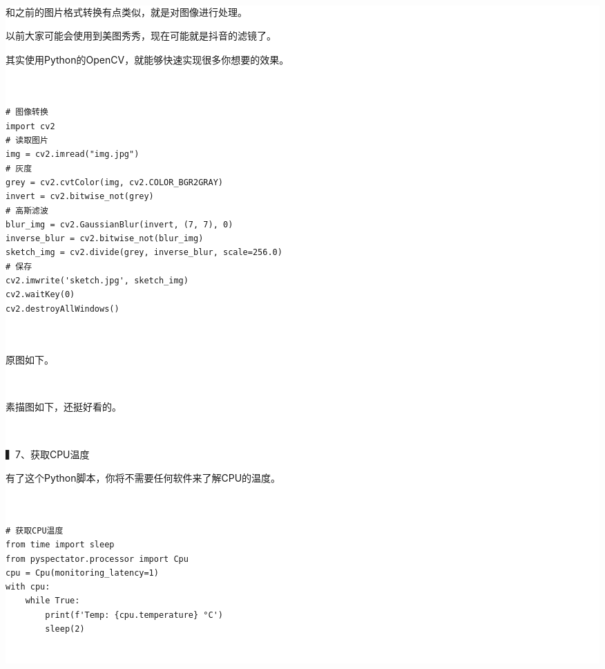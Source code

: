 和之前的图片格式转换有点类似，就是对图像进行处理。

以前大家可能会使用到美图秀秀，现在可能就是抖音的滤镜了。

其实使用Python的OpenCV，就能够快速实现很多你想要的效果。

```


# 图像转换
import cv2
# 读取图片
img = cv2.imread("img.jpg")
# 灰度
grey = cv2.cvtColor(img, cv2.COLOR_BGR2GRAY)
invert = cv2.bitwise_not(grey)
# 高斯滤波
blur_img = cv2.GaussianBlur(invert, (7, 7), 0)
inverse_blur = cv2.bitwise_not(blur_img)
sketch_img = cv2.divide(grey, inverse_blur, scale=256.0)
# 保存
cv2.imwrite('sketch.jpg', sketch_img)
cv2.waitKey(0)
cv2.destroyAllWindows()



```

原图如下。

![Image](data:image/gif;base64,iVBORw0KGgoAAAANSUhEUgAAAAEAAAABCAYAAAAfFcSJAAAADUlEQVQImWNgYGBgAAAABQABh6FO1AAAAABJRU5ErkJggg==)

素描图如下，还挺好看的。

![Image](data:image/gif;base64,iVBORw0KGgoAAAANSUhEUgAAAAEAAAABCAYAAAAfFcSJAAAADUlEQVQImWNgYGBgAAAABQABh6FO1AAAAABJRU5ErkJggg==)

▍7、获取CPU温度

有了这个Python脚本，你将不需要任何软件来了解CPU的温度。

```


# 获取CPU温度
from time import sleep
from pyspectator.processor import Cpu
cpu = Cpu(monitoring_latency=1)
with cpu:
    while True:
        print(f'Temp: {cpu.temperature} °C')
        sleep(2)



```

